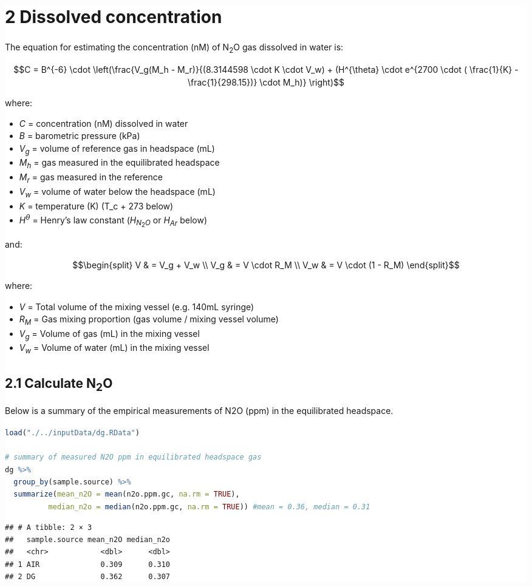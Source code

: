 # 2 Dissolved concentration

The equation for estimating the concentration (nM) of
$\text{N}_2\text{O}$ gas dissolved in water is:

$$C = B^{-6} \cdot \left(\frac{V_g(M_h - M_r)}{(8.3144598 \cdot K \cdot V_w) + (H^{\theta} \cdot e^{2700 \cdot ( \frac{1}{K} - \frac{1}{298.15})} \cdot M_h)} \right)$$

where:

- $C$ = concentration (nM) dissolved in water
- $B$ = barometric pressure (kPa)
- $V_g$ = volume of reference gas in headspace (mL)
- $M_h$ = gas measured in the equilibrated headspace
- $M_r$ = gas measured in the reference
- $V_w$ = volume of water below the headspace (mL)
- $K$ = temperature (K) (T_c + 273 below)
- $H^{\theta}$ = Henry’s law constant ($H_{N_2O}$ or $H_{Ar}$ below)

and:

$$\begin{split}
 V & = V_g + V_w \\
  V_g & = V \cdot R_M \\
  V_w & = V \cdot (1 - R_M)
  \end{split}$$

where:

- $V$ = Total volume of the mixing vessel (e.g. 140mL syringe)
- $R_M$ = Gas mixing proportion (gas volume / mixing vessel volume)
- $V_g$ = Volume of gas (mL) in the mixing vessel
- $V_w$ = Volume of water (mL) in the mixing vessel

## 2.1 Calculate $\text{N}_2\text{O}$

Below is a summary of the empirical measurements of N2O (ppm) in the
equilibrated headspace.

``` r
load("./../inputData/dg.RData")

# summary of measured N2O ppm in equilibrated headspace gas
dg %>%
  group_by(sample.source) %>%
  summarize(mean_n2O = mean(n2o.ppm.gc, na.rm = TRUE),
          median_n2o = median(n2o.ppm.gc, na.rm = TRUE)) #mean = 0.36, median = 0.31
```

    ## # A tibble: 2 × 3
    ##   sample.source mean_n2O median_n2o
    ##   <chr>            <dbl>      <dbl>
    ## 1 AIR              0.309      0.310
    ## 2 DG               0.362      0.307
